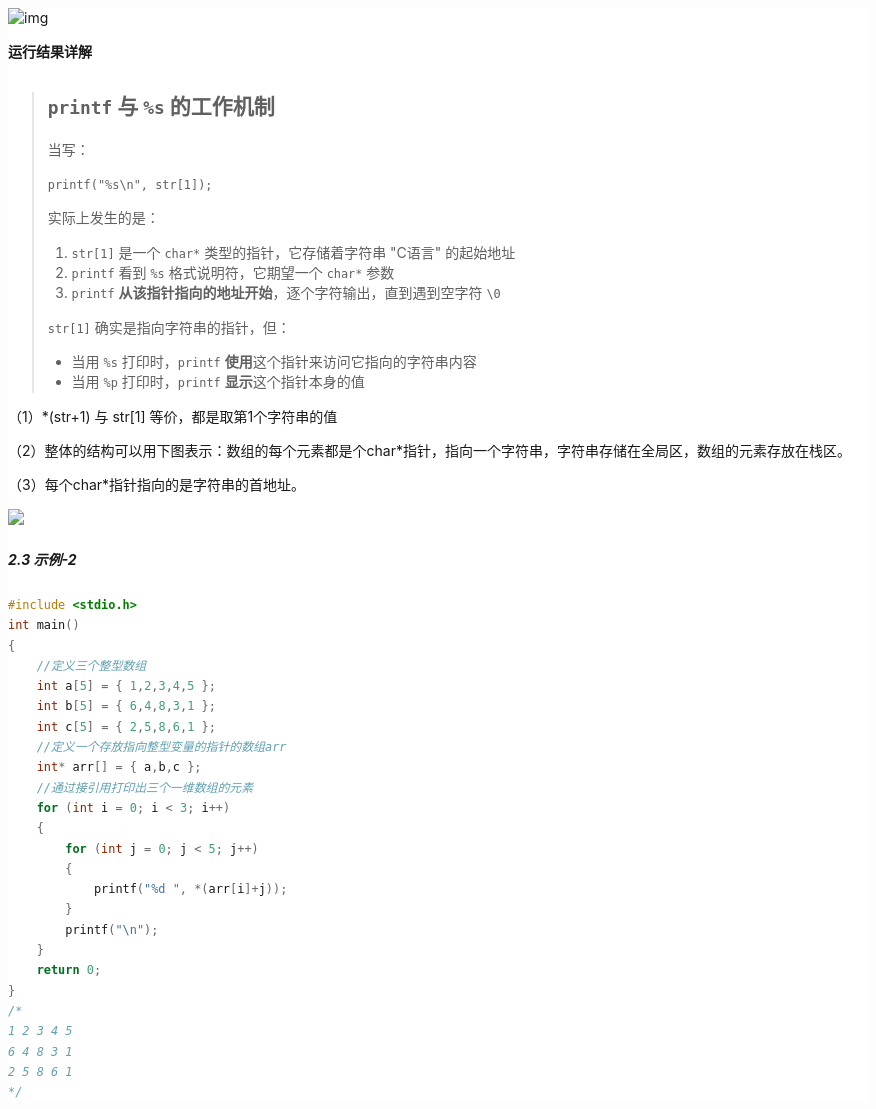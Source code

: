![img](https://ucc.alicdn.com/pic/developer-ecology/scmudiyedjhs2_e42772cb758245e19f4eca16ed9a3b7e.png?x-oss-process=image%2Fresize%2Cw_1400%2Cm_lfit%2Fformat%2Cwebp)

 **运行结果详解**

> ## `printf` 与 `%s` 的工作机制
>
> 当写：
>
> ```
> printf("%s\n", str[1]);
> ```
>
> 实际上发生的是：
>
> 1. `str[1]` 是一个 `char*` 类型的指针，它存储着字符串 "C语言" 的起始地址
> 2. `printf` 看到 `%s` 格式说明符，它期望一个 `char*` 参数
> 3. `printf` **从该指针指向的地址开始**，逐个字符输出，直到遇到空字符 `\0`
>
> `str[1]` 确实是指向字符串的指针，但：
>
> - 当用 `%s` 打印时，`printf` **使用**这个指针来访问它指向的字符串内容
> - 当用 `%p` 打印时，`printf` **显示**这个指针本身的值

（1）*(str+1) 与 str[1] 等价，都是取第1个字符串的值

（2）整体的结构可以用下图表示：数组的每个元素都是个char*指针，指向一个字符串，字符串存储在全局区，数组的元素存放在栈区。

（3）每个char*指针指向的是字符串的首地址。

![](https://ucc.alicdn.com/pic/developer-ecology/scmudiyedjhs2_320df536b86548d9b49aab280ab7eecd.png?x-oss-process=image%2Fresize%2Cw_1400%2Cm_lfit%2Fformat%2Cwebp)

##### 2.3 示例-2

```c
#include <stdio.h>
int main()
{
    //定义三个整型数组
	int a[5] = { 1,2,3,4,5 };
	int b[5] = { 6,4,8,3,1 };
	int c[5] = { 2,5,8,6,1 };
    //定义一个存放指向整型变量的指针的数组arr
    int* arr[] = { a,b,c };
    //通过接引用打印出三个一维数组的元素
	for (int i = 0; i < 3; i++)
	{
		for (int j = 0; j < 5; j++)
        {
		    printf("%d ", *(arr[i]+j));
	    }
        printf("\n");
    }
	return 0;
}
/*
1 2 3 4 5
6 4 8 3 1
2 5 8 6 1
*/
```
